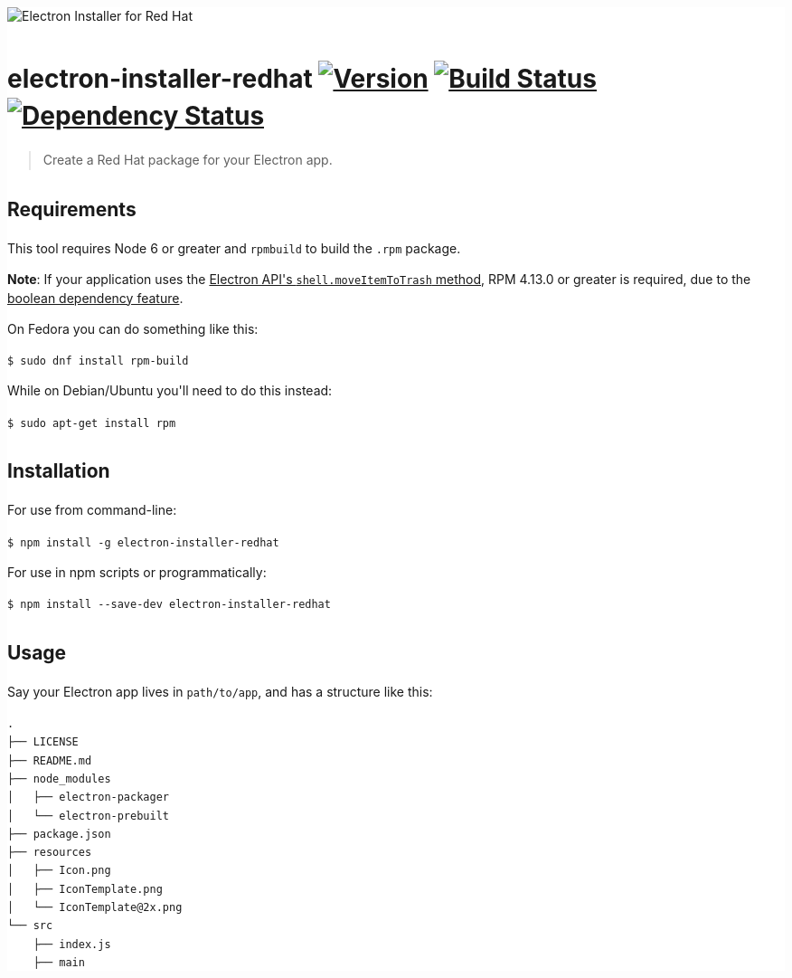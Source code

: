 ![Electron Installer for Red Hat](resources/logo.png)

# electron-installer-redhat [![Version](https://img.shields.io/npm/v/electron-installer-redhat.svg)](https://www.npmjs.com/package/electron-installer-redhat) [![Build Status](https://img.shields.io/travis/unindented/electron-installer-redhat.svg)](http://travis-ci.org/unindented/electron-installer-redhat) [![Dependency Status](https://img.shields.io/gemnasium/unindented/electron-installer-redhat.svg)](https://gemnasium.com/unindented/electron-installer-redhat)

> Create a Red Hat package for your Electron app.


## Requirements

This tool requires Node 6 or greater and `rpmbuild` to build the `.rpm` package.

**Note**: If your application uses the [Electron API's `shell.moveItemToTrash` method](https://electronjs.org/docs/api/shell#shellmoveitemtotrashfullpath), RPM 4.13.0 or greater is required, due to the [boolean dependency feature](http://rpm.org/user_doc/boolean_dependencies.html).

On Fedora you can do something like this:

```
$ sudo dnf install rpm-build
```

While on Debian/Ubuntu you'll need to do this instead:

```
$ sudo apt-get install rpm
```

## Installation

For use from command-line:

```
$ npm install -g electron-installer-redhat
```

For use in npm scripts or programmatically:

```
$ npm install --save-dev electron-installer-redhat
```


## Usage

Say your Electron app lives in `path/to/app`, and has a structure like this:

```
.
├── LICENSE
├── README.md
├── node_modules
│   ├── electron-packager
│   └── electron-prebuilt
├── package.json
├── resources
│   ├── Icon.png
│   ├── IconTemplate.png
│   └── IconTemplate@2x.png
└── src
    ├── index.js
    ├── main
```